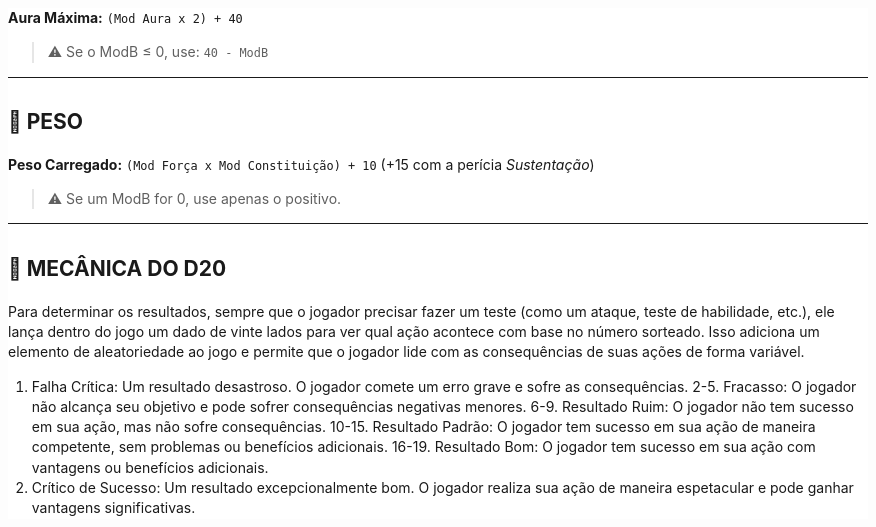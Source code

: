 **Aura Máxima:**
`(Mod Aura x 2) + 40`

> ⚠️ Se o ModB ≤ 0, use: `40 - ModB`

---

## 🧱 PESO

**Peso Carregado:**
`(Mod Força x Mod Constituição) + 10`
(+15 com a perícia *Sustentação*)

> ⚠️ Se um ModB for 0, use apenas o positivo.

---

## 🎲 MECÂNICA DO D20

Para determinar os resultados, sempre que o jogador precisar fazer um teste (como um ataque, teste de habilidade, etc.), ele lança dentro do jogo um dado de vinte lados para ver qual ação acontece com base no número sorteado. Isso adiciona um elemento de aleatoriedade ao jogo e permite que o jogador lide com as consequências de suas ações de forma variável.

1. Falha Crítica: Um resultado desastroso. O jogador comete um erro grave e sofre as consequências.
2-5. Fracasso: O jogador não alcança seu objetivo e pode sofrer consequências negativas menores.
6-9. Resultado Ruim: O jogador não tem sucesso em sua ação, mas não sofre consequências.
10-15. Resultado Padrão: O jogador tem sucesso em sua ação de maneira competente, sem problemas ou benefícios adicionais.
16-19. Resultado Bom: O jogador tem sucesso em sua ação com vantagens ou benefícios adicionais.
20. Crítico de Sucesso: Um resultado excepcionalmente bom. O jogador realiza sua ação de maneira espetacular e pode ganhar vantagens significativas.